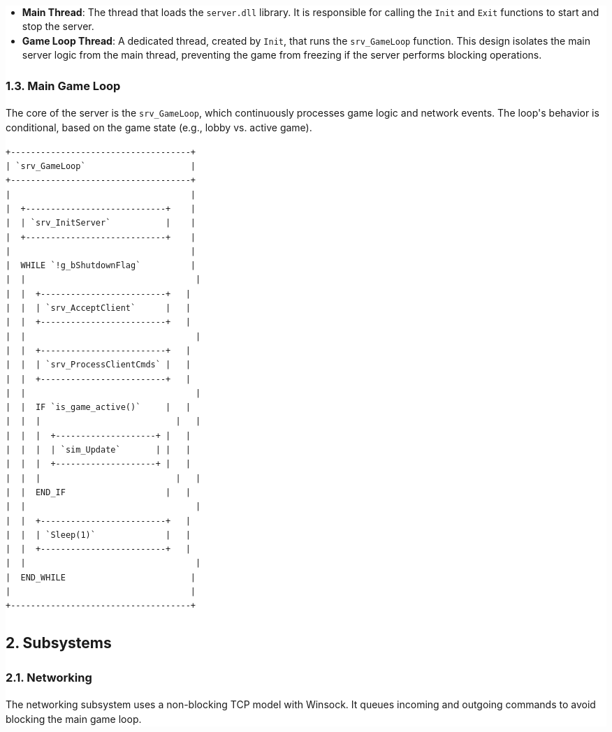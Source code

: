 -   **Main Thread**: The thread that loads the `server.dll` library. It is responsible for calling the `Init` and `Exit` functions to start and stop the server.
-   **Game Loop Thread**: A dedicated thread, created by `Init`, that runs the `srv_GameLoop` function. This design isolates the main server logic from the main thread, preventing the game from freezing if the server performs blocking operations.

### 1.3. Main Game Loop

The core of the server is the `srv_GameLoop`, which continuously processes game logic and network events. The loop's behavior is conditional, based on the game state (e.g., lobby vs. active game).

```
+------------------------------------+
| `srv_GameLoop`                     |
+------------------------------------+
|                                    |
|  +----------------------------+    |
|  | `srv_InitServer`           |    |
|  +----------------------------+    |
|                                    |
|  WHILE `!g_bShutdownFlag`          |
|  |                                  |
|  |  +-------------------------+   |
|  |  | `srv_AcceptClient`      |   |
|  |  +-------------------------+   |
|  |                                  |
|  |  +-------------------------+   |
|  |  | `srv_ProcessClientCmds` |   |
|  |  +-------------------------+   |
|  |                                  |
|  |  IF `is_game_active()`     |   |
|  |  |                           |   |
|  |  |  +--------------------+ |   |
|  |  |  | `sim_Update`       | |   |
|  |  |  +--------------------+ |   |
|  |  |                           |   |
|  |  END_IF                    |   |
|  |                                  |
|  |  +-------------------------+   |
|  |  | `Sleep(1)`              |   |
|  |  +-------------------------+   |
|  |                                  |
|  END_WHILE                         |
|                                    |
+------------------------------------+
```

## 2. Subsystems

### 2.1. Networking

The networking subsystem uses a non-blocking TCP model with Winsock. It queues incoming and outgoing commands to avoid blocking the main game loop.
